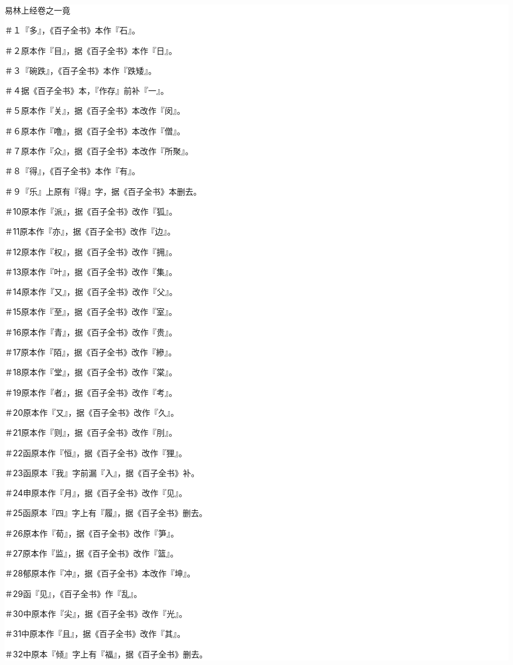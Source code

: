 易林上经卷之一竟  

＃１『多』，《百子全书》本作『石』。  

＃２原本作『目』，据《百子全书》本作『日』。  

＃３『碗跌』，《百子全书》本作『跌矮』。  

＃４据《百子全书》本，『作存』前补『一』。  

＃５原本作『关』，据《百子全书》本改作『闵』。  

＃６原本作『噜』，据《百子全书》本改作『僧』。  

＃７原本作『众』，据《百子全书》本改作『所聚』。  

＃８『得』，《百子全书》本作『有』。  

＃９『乐』上原有『得』字，据《百子全书》本删去。  

＃10原本作『派』，据《百子全书》改作『狐』。  

＃11原本作『亦』，据《百子全书》改作『边』。  

＃12原本作『权』，据《百子全书》改作『拥』。  

＃13原本作『叶』，据《百子全书》改作『集』。  

＃14原本作『又』，据《百子全书》改作『父』。  

＃15原本作『至』，据《百子全书》改作『室』。  

＃16原本作『青』，据《百子全书》改作『贵』。  

＃17原本作『陌』，据《百子全书》改作『縿』。  

＃18原本作『堂』，据《百子全书》改作『棠』。  

＃19原本作『者』，据《百子全书》改作『考』。  

＃20原本作『又』，据《百子全书》改作『久』。  

＃21原本作『则』，据《百子全书》改作『刖』。  

＃22函原本作『恒』，据《百子全书》改作『狸』。  

＃23函原本『我』字前漏『入』，据《百子全书》补。  

＃24申原本作『月』，据《百子全书》改作『见』。  

＃25函原本『四』字上有『履』，据《百子全书》删去。  

＃26原本作『荀』，据《百子全书》改作『笋』。  

＃27原本作『监』，据《百子全书》改作『篮』。  

＃28郁原本作『冲』，据《百子全书》本改作『坤』。  

＃29函『见』，《百子全书》作『乱』。  

＃30中原本作『尖』，据《百子全书》改作『光』。  

＃31中原本作『且』，据《百子全书》改作『其』。  

＃32中原本『倾』字上有『福』，据《百子全书》删去。  
